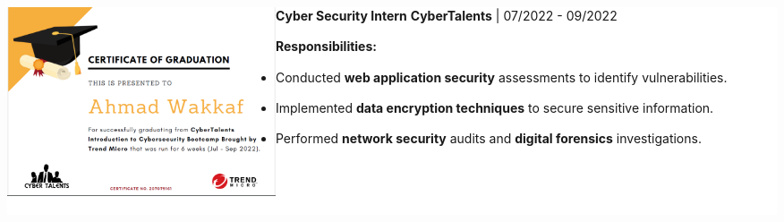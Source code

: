  <img src="https://github.com/ahmad-wakkaf/ahmad-wakkaf/blob/main/Cert-Intern.png" alt="My Banner" width="300" align="left">
<b>Cyber Security Intern</b>  
<b>CyberTalents</b> | 07/2022 - 09/2022 
  
<b>Responsibilities:</b>
  
- Conducted <b>web application security</b> assessments to identify vulnerabilities.  
  
- Implemented <b>data encryption techniques</b> to secure sensitive information.  
  
- Performed <b>network security</b> audits and <b>digital forensics</b> investigations.

</pre>

<pre>